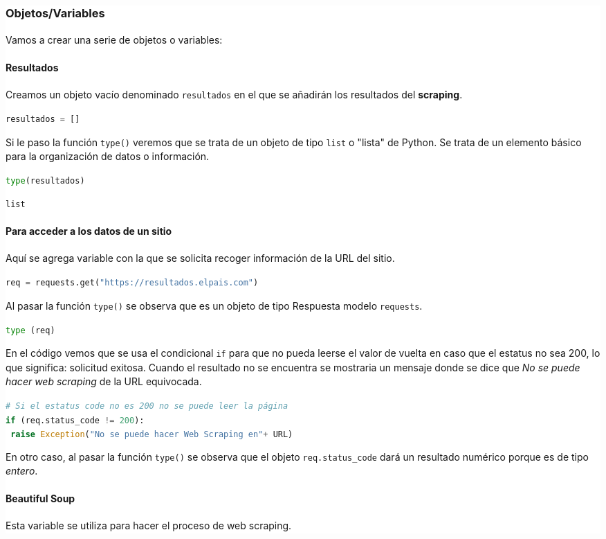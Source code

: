 ### Objetos/Variables

Vamos a crear una serie de objetos o variables:

#### Resultados 

Creamos un objeto vacío denominado `resultados` en el que se añadirán los resultados del __scraping__.


```python
resultados = []
```

Si le paso la función `type()` veremos que se trata de un objeto de tipo `list` o "lista" de Python. Se trata de un elemento básico para la organización de datos o información.


```python
type(resultados)
```




    list



#### Para acceder a los datos de un sitio 

Aquí se agrega variable con la que se solicita recoger información de la URL del sitio.


```python
req = requests.get("https://resultados.elpais.com")
```

Al pasar la función `type()` se observa que es un objeto de tipo Respuesta modelo `requests`.


```python
type (req)
```

En el código vemos que se usa el condicional `if` para que no pueda leerse el valor de vuelta en caso que el estatus no sea 200, lo que significa: solicitud exitosa. Cuando el resultado no se encuentra se mostraria un mensaje donde se dice que _No se puede hacer web scraping_ de la URL equivocada.


```python
# Si el estatus code no es 200 no se puede leer la página
if (req.status_code != 200):
 raise Exception("No se puede hacer Web Scraping en"+ URL)
```

En otro caso, al pasar la función `type()` se observa que el objeto ` req.status_code ` dará un resultado numérico porque es de tipo _entero_.

#### Beautiful Soup

Esta variable se utiliza para hacer el proceso de web scraping.

